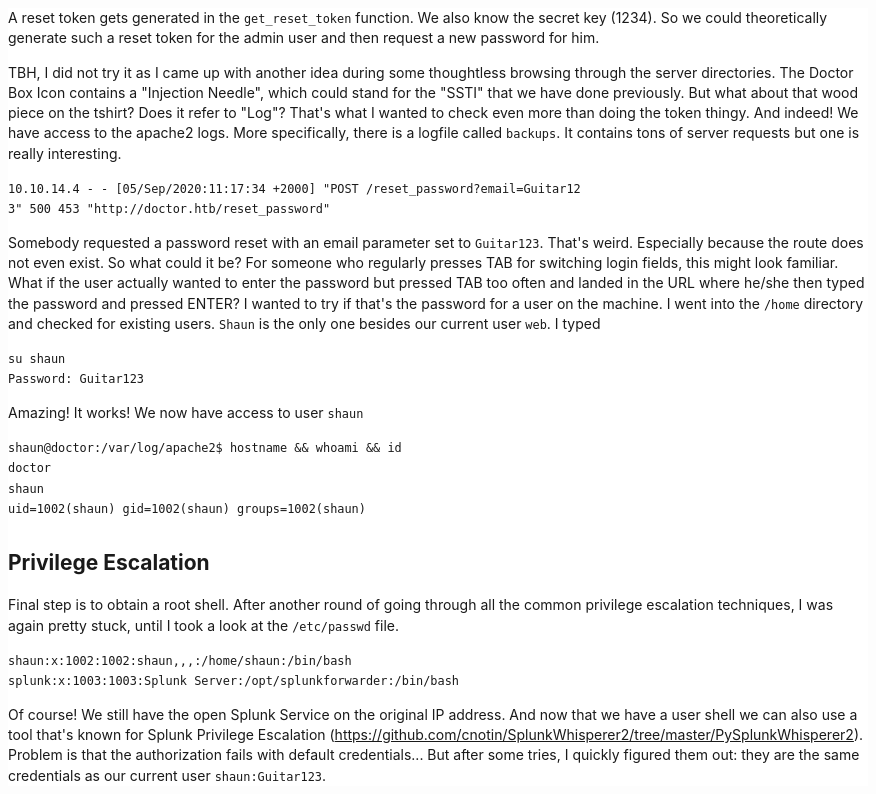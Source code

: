 A reset token gets generated in the `get_reset_token` function. We also know the secret key (1234). So we could theoretically generate such a reset token for the admin user and then request a new password for him.

TBH, I did not try it as I came up with another idea during some thoughtless browsing through the server directories. The Doctor Box Icon contains a "Injection Needle", which could stand for the "SSTI" that we have done previously. But what about that wood piece on the tshirt? Does it refer to "Log"? That's what I wanted to check even more than doing the token thingy. And indeed! We have access to the apache2 logs. More specifically, there is a logfile called `backups`. It contains tons of server requests but one is really interesting.

```
10.10.14.4 - - [05/Sep/2020:11:17:34 +2000] "POST /reset_password?email=Guitar12
3" 500 453 "http://doctor.htb/reset_password"
```

Somebody requested a password reset with an email parameter set to `Guitar123`. That's weird. Especially because the route does not even exist. So what could it be? For someone who regularly presses TAB for switching login fields, this might look familiar. What if the user actually wanted to enter the password but pressed TAB too often and landed in the URL where he/she then typed the password and pressed ENTER? I wanted to try if that's the password for a user on the machine. I went into the `/home` directory and checked for existing users. `Shaun` is the only one besides our current user `web`. I typed

```
su shaun
Password: Guitar123
```

Amazing! It works! We now have access to user `shaun`

```
shaun@doctor:/var/log/apache2$ hostname && whoami && id
doctor
shaun
uid=1002(shaun) gid=1002(shaun) groups=1002(shaun)
```

## Privilege Escalation

Final step is to obtain a root shell. After another round of going through all the common privilege escalation techniques, I was again pretty stuck, until I took a look at the `/etc/passwd` file. 

```
shaun:x:1002:1002:shaun,,,:/home/shaun:/bin/bash
splunk:x:1003:1003:Splunk Server:/opt/splunkforwarder:/bin/bash
```

Of course! We still have the open Splunk Service on the original IP address. And now that we have a user shell we can also use a tool that's known for Splunk Privilege Escalation (https://github.com/cnotin/SplunkWhisperer2/tree/master/PySplunkWhisperer2). Problem is that the authorization fails with default credentials... But after some tries, I quickly figured them out: they are the same credentials as our current user `shaun:Guitar123`.
